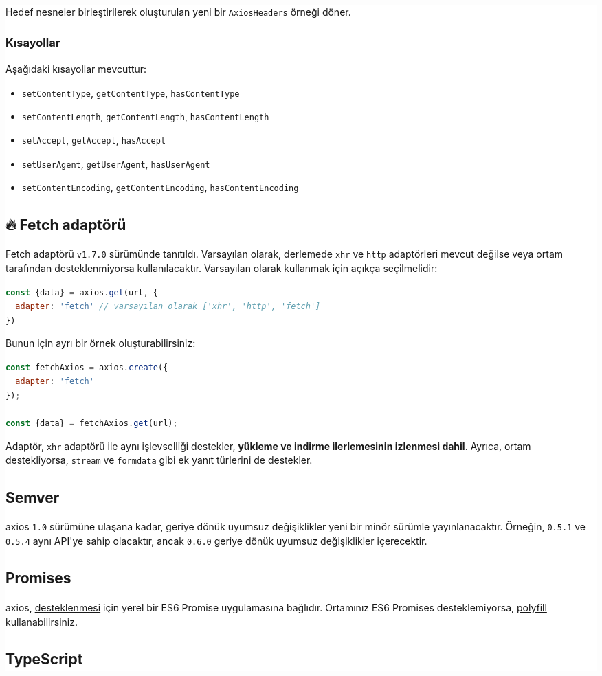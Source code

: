 Hedef nesneler birleştirilerek oluşturulan yeni bir `AxiosHeaders` örneği döner.

### Kısayollar

Aşağıdaki kısayollar mevcuttur:

- `setContentType`, `getContentType`, `hasContentType`

- `setContentLength`, `getContentLength`, `hasContentLength`

- `setAccept`, `getAccept`, `hasAccept`

- `setUserAgent`, `getUserAgent`, `hasUserAgent`
- `setContentEncoding`, `getContentEncoding`, `hasContentEncoding`

## 🔥 Fetch adaptörü

Fetch adaptörü `v1.7.0` sürümünde tanıtıldı. Varsayılan olarak, derlemede `xhr` ve `http` adaptörleri mevcut değilse veya ortam tarafından desteklenmiyorsa kullanılacaktır.
Varsayılan olarak kullanmak için açıkça seçilmelidir:

```js
const {data} = axios.get(url, {
  adapter: 'fetch' // varsayılan olarak ['xhr', 'http', 'fetch']
})
```

Bunun için ayrı bir örnek oluşturabilirsiniz:

```js
const fetchAxios = axios.create({
  adapter: 'fetch'
});

const {data} = fetchAxios.get(url);
```

Adaptör, `xhr` adaptörü ile aynı işlevselliği destekler, **yükleme ve indirme ilerlemesinin izlenmesi dahil**.
Ayrıca, ortam destekliyorsa, `stream` ve `formdata` gibi ek yanıt türlerini de destekler.

## Semver

axios `1.0` sürümüne ulaşana kadar, geriye dönük uyumsuz değişiklikler yeni bir minör sürümle yayınlanacaktır. Örneğin, `0.5.1` ve `0.5.4` aynı API'ye sahip olacaktır, ancak `0.6.0` geriye dönük uyumsuz değişiklikler içerecektir.

## Promises

axios, [desteklenmesi](https://caniuse.com/promises) için yerel bir ES6 Promise uygulamasına bağlıdır.
Ortamınız ES6 Promises desteklemiyorsa, [polyfill](https://github.com/jakearchibald/es6-promise) kullanabilirsiniz.

## TypeScript
